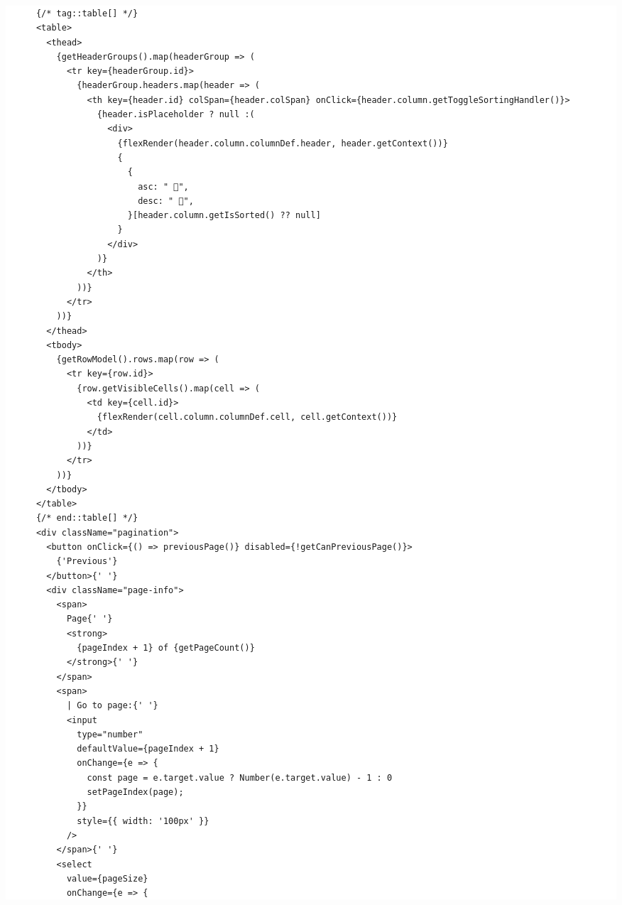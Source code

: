 ```
      {/* tag::table[] */}
      <table>
        <thead>
          {getHeaderGroups().map(headerGroup => (
            <tr key={headerGroup.id}>
              {headerGroup.headers.map(header => (
                <th key={header.id} colSpan={header.colSpan} onClick={header.column.getToggleSortingHandler()}>
                  {header.isPlaceholder ? null :(
                    <div>
                      {flexRender(header.column.columnDef.header, header.getContext())}
                      {
                        {
                          asc: " 🔼",
                          desc: " 🔽",
                        }[header.column.getIsSorted() ?? null]
                      }
                    </div>
                  )}
                </th>
              ))}
            </tr>
          ))}
        </thead>
        <tbody>
          {getRowModel().rows.map(row => (
            <tr key={row.id}>
              {row.getVisibleCells().map(cell => (
                <td key={cell.id}>
                  {flexRender(cell.column.columnDef.cell, cell.getContext())}
                </td>
              ))}
            </tr>
          ))}
        </tbody>
      </table>
      {/* end::table[] */}
      <div className="pagination">
        <button onClick={() => previousPage()} disabled={!getCanPreviousPage()}>
          {'Previous'}
        </button>{' '}
        <div className="page-info">
          <span>
            Page{' '}
            <strong>
              {pageIndex + 1} of {getPageCount()}
            </strong>{' '}
          </span>
          <span>
            | Go to page:{' '}
            <input
              type="number"
              defaultValue={pageIndex + 1}
              onChange={e => {
                const page = e.target.value ? Number(e.target.value) - 1 : 0
                setPageIndex(page);
              }}
              style={{ width: '100px' }}
            />
          </span>{' '}
          <select
            value={pageSize}
            onChange={e => {
```